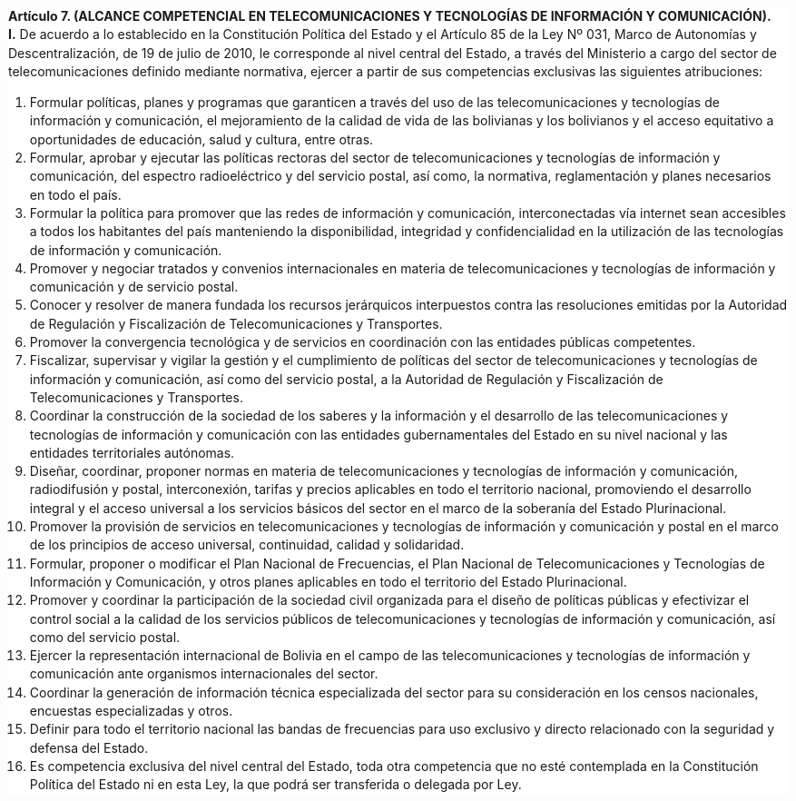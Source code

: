 **Artículo 7. (ALCANCE COMPETENCIAL EN TELECOMUNICACIONES Y TECNOLOGÍAS DE INFORMACIÓN Y COMUNICACIÓN).**  
**I.** De acuerdo a lo establecido en la Constitución Política del Estado y el Artículo 85 de la Ley Nº 031, Marco de Autonomías y Descentralización, de 19 de julio de 2010, le corresponde al nivel central del Estado, a través del Ministerio a cargo del sector de telecomunicaciones definido mediante normativa, ejercer a partir de sus competencias exclusivas las siguientes atribuciones:  
1. Formular políticas, planes y programas que garanticen a través del uso de las telecomunicaciones y tecnologías de información y comunicación, el mejoramiento de la calidad de vida de las bolivianas y los bolivianos y el acceso equitativo a oportunidades de educación, salud y cultura, entre otras.  
2. Formular, aprobar y ejecutar las políticas rectoras del sector de telecomunicaciones y tecnologías de información y comunicación, del espectro radioeléctrico y del servicio postal, así como, la normativa, reglamentación y planes necesarios en todo el país.  
3. Formular la política para promover que las redes de información y comunicación, interconectadas vía internet sean accesibles a todos los habitantes del país manteniendo la disponibilidad, integridad y confidencialidad en la utilización de las tecnologías de información y comunicación.  
4. Promover y negociar tratados y convenios internacionales en materia de telecomunicaciones y tecnologías de información y comunicación y de servicio postal.  
5. Conocer y resolver de manera fundada los recursos jerárquicos interpuestos contra las resoluciones emitidas por la Autoridad de Regulación y Fiscalización de Telecomunicaciones y Transportes.  
6. Promover la convergencia tecnológica y de servicios en coordinación con las entidades públicas competentes.  
7. Fiscalizar, supervisar y vigilar la gestión y el cumplimiento de políticas del sector de telecomunicaciones y tecnologías de información y comunicación, así como del servicio postal, a la Autoridad de Regulación y Fiscalización de Telecomunicaciones y Transportes.  
8. Coordinar la construcción de la sociedad de los saberes y la información y el desarrollo de las telecomunicaciones y tecnologías de información y comunicación con las entidades gubernamentales del Estado en su nivel nacional y las entidades territoriales autónomas.  
9. Diseñar, coordinar, proponer normas en materia de telecomunicaciones y tecnologías de información y comunicación, radiodifusión y postal, interconexión, tarifas y precios aplicables en todo el territorio nacional, promoviendo el desarrollo integral y el acceso universal a los servicios básicos del sector en el marco de la soberanía del Estado Plurinacional.  
10. Promover la provisión de servicios en telecomunicaciones y tecnologías de información y comunicación y postal en el marco de los principios de acceso universal, continuidad, calidad y solidaridad.  
11. Formular, proponer o modificar el Plan Nacional de Frecuencias, el Plan Nacional de Telecomunicaciones y Tecnologías de Información y Comunicación, y otros planes aplicables en todo el territorio del Estado Plurinacional.  
12. Promover y coordinar la participación de la sociedad civil organizada para el diseño de políticas públicas y efectivizar el control social a la calidad de los servicios públicos de telecomunicaciones y tecnologías de información y comunicación, así como del servicio postal.  
13. Ejercer la representación internacional de Bolivia en el campo de las telecomunicaciones y tecnologías de información y comunicación ante organismos internacionales del sector.  
14. Coordinar la generación de información técnica especializada del sector para su consideración en los censos nacionales, encuestas especializadas y otros.  
15. Definir para todo el territorio nacional las bandas de frecuencias para uso exclusivo y directo relacionado con la seguridad y defensa del Estado.  
16. Es competencia exclusiva del nivel central del Estado, toda otra competencia que no esté contemplada en la Constitución Política del Estado ni en esta Ley, la que podrá ser transferida o delegada por Ley.  
